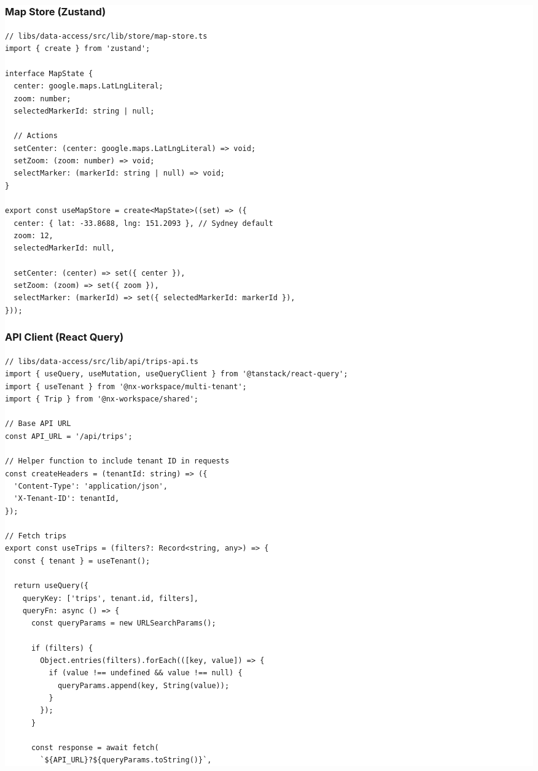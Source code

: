 ### Map Store (Zustand)

```tsx
// libs/data-access/src/lib/store/map-store.ts
import { create } from 'zustand';

interface MapState {
  center: google.maps.LatLngLiteral;
  zoom: number;
  selectedMarkerId: string | null;
  
  // Actions
  setCenter: (center: google.maps.LatLngLiteral) => void;
  setZoom: (zoom: number) => void;
  selectMarker: (markerId: string | null) => void;
}

export const useMapStore = create<MapState>((set) => ({
  center: { lat: -33.8688, lng: 151.2093 }, // Sydney default
  zoom: 12,
  selectedMarkerId: null,
  
  setCenter: (center) => set({ center }),
  setZoom: (zoom) => set({ zoom }),
  selectMarker: (markerId) => set({ selectedMarkerId: markerId }),
}));
```

### API Client (React Query)

```tsx
// libs/data-access/src/lib/api/trips-api.ts
import { useQuery, useMutation, useQueryClient } from '@tanstack/react-query';
import { useTenant } from '@nx-workspace/multi-tenant';
import { Trip } from '@nx-workspace/shared';

// Base API URL
const API_URL = '/api/trips';

// Helper function to include tenant ID in requests
const createHeaders = (tenantId: string) => ({
  'Content-Type': 'application/json',
  'X-Tenant-ID': tenantId,
});

// Fetch trips
export const useTrips = (filters?: Record<string, any>) => {
  const { tenant } = useTenant();
  
  return useQuery({
    queryKey: ['trips', tenant.id, filters],
    queryFn: async () => {
      const queryParams = new URLSearchParams();
      
      if (filters) {
        Object.entries(filters).forEach(([key, value]) => {
          if (value !== undefined && value !== null) {
            queryParams.append(key, String(value));
          }
        });
      }
      
      const response = await fetch(
        `${API_URL}?${queryParams.toString()}`,
```